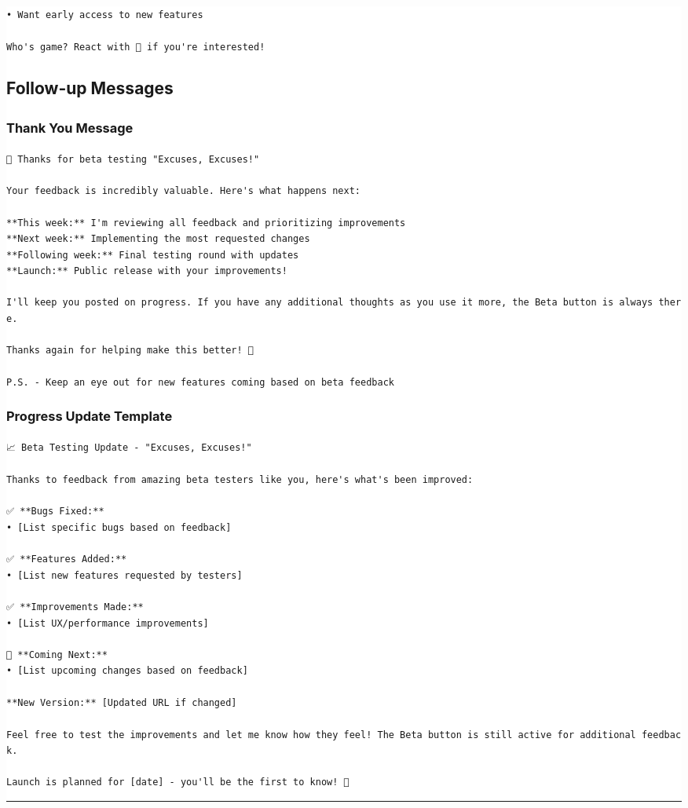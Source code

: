 ```
• Want early access to new features

Who's game? React with 🧪 if you're interested!
```

## Follow-up Messages

### **Thank You Message**
```
🙏 Thanks for beta testing "Excuses, Excuses!"

Your feedback is incredibly valuable. Here's what happens next:

**This week:** I'm reviewing all feedback and prioritizing improvements
**Next week:** Implementing the most requested changes
**Following week:** Final testing round with updates
**Launch:** Public release with your improvements!

I'll keep you posted on progress. If you have any additional thoughts as you use it more, the Beta button is always there.

Thanks again for helping make this better! 🚀

P.S. - Keep an eye out for new features coming based on beta feedback
```

### **Progress Update Template**
```
📈 Beta Testing Update - "Excuses, Excuses!"

Thanks to feedback from amazing beta testers like you, here's what's been improved:

✅ **Bugs Fixed:**
• [List specific bugs based on feedback]

✅ **Features Added:**
• [List new features requested by testers]

✅ **Improvements Made:**
• [List UX/performance improvements]

🔄 **Coming Next:**
• [List upcoming changes based on feedback]

**New Version:** [Updated URL if changed]

Feel free to test the improvements and let me know how they feel! The Beta button is still active for additional feedback.

Launch is planned for [date] - you'll be the first to know! 🎉
```

---